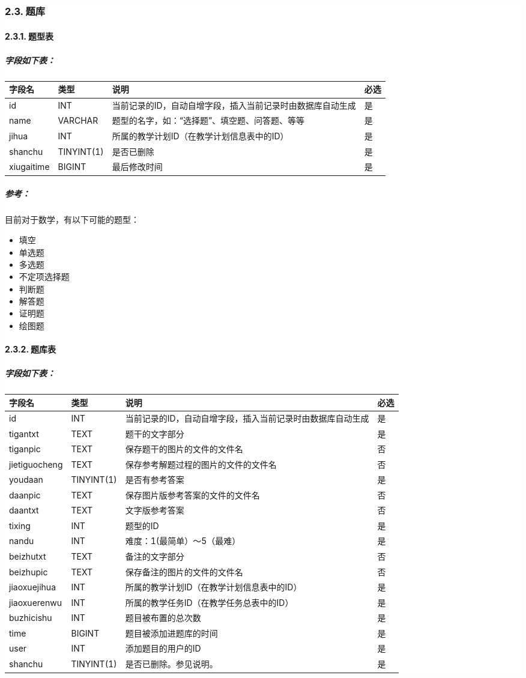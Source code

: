   
### 2.3. 题库  
  
#### 2.3.1. 题型表  
  
##### 字段如下表：  
  
| 字段名     | 类型       | 说明                                                       | 必选 |  
|:---------- |:---------- |:---------------------------------------------------------- |:---- |  
| id         | INT        | 当前记录的ID，自动自增字段，插入当前记录时由数据库自动生成 |  是  |  
| name       | VARCHAR    | 题型的名字，如：“选择题”、填空题、问答题、等等             |  是  |  
| jihua      | INT        | 所属的教学计划ID（在教学计划信息表中的ID）                 |  是  | 
| shanchu    | TINYINT(1) | 是否已删除                                                 |  是  |
| xiugaitime | BIGINT     | 最后修改时间                                               |  是  |    
  
##### 参考：  
目前对于数学，有以下可能的题型：  
* 填空  
* 单选题  
* 多选题  
* 不定项选择题  
* 判断题  
* 解答题  
* 证明题  
* 绘图题  
  
#### 2.3.2. 题库表  
  
##### 字段如下表：  
  
| 字段名            | 类型       | 说明                                                       | 必选 |  
|:----------------- |:---------- |:---------------------------------------------------------- |:---- |  
| id                | INT        | 当前记录的ID，自动自增字段，插入当前记录时由数据库自动生成 |  是  |  
| tigantxt          | TEXT       | 题干的文字部分                                             |  是  |  
| tiganpic          | TEXT       | 保存题干的图片的文件的文件名                               |  否  |  
| jietiguocheng     | TEXT       | 保存参考解题过程的图片的文件的文件名                       |  否  |  
| youdaan           | TINYINT(1) | 是否有参考答案                                             |  是  |  
| daanpic           | TEXT       | 保存图片版参考答案的文件的文件名                           |  否  |  
| daantxt           | TEXT       | 文字版参考答案                                             |  否  |  
| tixing            | INT        | 题型的ID                                                   |  是  |  
| nandu             | INT        | 难度：1(最简单）～5（最难）                                |  是  |  
| beizhutxt         | TEXT       | 备注的文字部分                                             |  否  |  
| beizhupic         | TEXT       | 保存备注的图片的文件的文件名                               |  否  |  
| jiaoxuejihua      | INT        | 所属的教学计划ID（在教学计划信息表中的ID）                 |  是  |  
| jiaoxuerenwu      | INT        | 所属的教学任务ID（在教学任务总表中的ID）                   |  是  |  
| buzhicishu        | INT        | 题目被布置的总次数                                         |  是  |  
| time              | BIGINT     | 题目被添加进题库的时间                                     |  是  |  
| user              | INT        | 添加题目的用户的ID                                         |  是  |  
| shanchu           | TINYINT(1) | 是否已删除。参见说明。                                     |  是  |